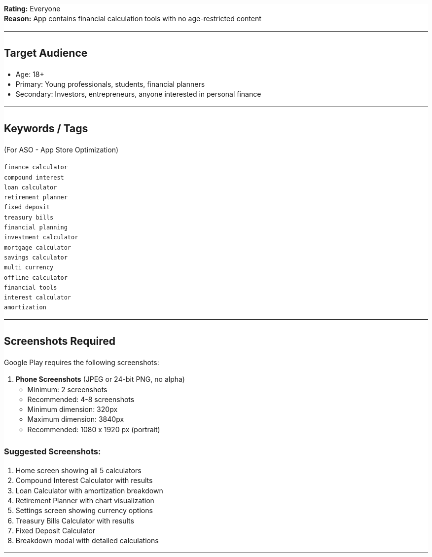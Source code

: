 **Rating:** Everyone  
**Reason:** App contains financial calculation tools with no age-restricted content

---

## Target Audience

- Age: 18+
- Primary: Young professionals, students, financial planners
- Secondary: Investors, entrepreneurs, anyone interested in personal finance

---

## Keywords / Tags
(For ASO - App Store Optimization)

```
finance calculator
compound interest
loan calculator
retirement planner
fixed deposit
treasury bills
financial planning
investment calculator
mortgage calculator
savings calculator
multi currency
offline calculator
financial tools
interest calculator
amortization
```

---

## Screenshots Required

Google Play requires the following screenshots:

1. **Phone Screenshots** (JPEG or 24-bit PNG, no alpha)
   - Minimum: 2 screenshots
   - Recommended: 4-8 screenshots
   - Minimum dimension: 320px
   - Maximum dimension: 3840px
   - Recommended: 1080 x 1920 px (portrait)

### Suggested Screenshots:

1. Home screen showing all 5 calculators
2. Compound Interest Calculator with results
3. Loan Calculator with amortization breakdown
4. Retirement Planner with chart visualization
5. Settings screen showing currency options
6. Treasury Bills Calculator with results
7. Fixed Deposit Calculator
8. Breakdown modal with detailed calculations

---